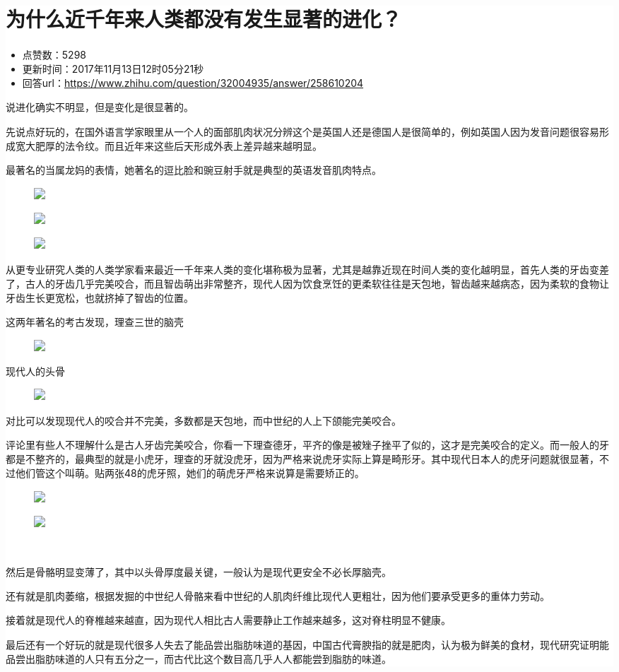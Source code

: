 # 为什么近千年来人类都没有发生显著的进化？
- 点赞数：5298
- 更新时间：2017年11月13日12时05分21秒
- 回答url：https://www.zhihu.com/question/32004935/answer/258610204
<body>
 <p data-pid="6Wv8IkRV">说进化确实不明显，但是变化是很显著的。</p>
 <p data-pid="w4jF9EXV">先说点好玩的，在国外语言学家眼里从一个人的面部肌肉状况分辨这个是英国人还是德国人是很简单的，例如英国人因为发音问题很容易形成宽大肥厚的法令纹。而且近年来这些后天形成外表上差异越来越明显。</p>
 <p data-pid="R7TK2zQO">最著名的当属龙妈的表情，她著名的逗比脸和豌豆射手就是典型的英语发音肌肉特点。</p>
 <figure>
  <img src="https://pica.zhimg.com/50/v2-f30ca4ff82fccfcb2b6ef3b8116d3627_720w.jpg?source=1940ef5c" data-caption="" data-rawwidth="335" data-rawheight="372" data-original-token="v2-f30ca4ff82fccfcb2b6ef3b8116d3627" class="content_image" width="335">
 </figure>
 <figure>
  <img src="https://picx.zhimg.com/50/v2-a58d668734e2f273443eea7e7d0f096d_720w.jpg?source=1940ef5c" data-caption="" data-rawwidth="466" data-rawheight="314" data-original-token="v2-a58d668734e2f273443eea7e7d0f096d" class="origin_image zh-lightbox-thumb" width="466" data-original="https://picx.zhimg.com/v2-a58d668734e2f273443eea7e7d0f096d_r.jpg?source=1940ef5c">
 </figure>
 <figure>
  <img src="https://picx.zhimg.com/50/v2-aca1327434b8b0e4d7c0145e5e1fa5b4_720w.jpg?source=1940ef5c" data-caption="" data-rawwidth="180" data-rawheight="180" data-original-token="v2-aca1327434b8b0e4d7c0145e5e1fa5b4" class="content_image" width="180">
 </figure>
 <p data-pid="DeCSJyH2">从更专业研究人类的人类学家看来最近一千年来人类的变化堪称极为显著，尤其是越靠近现在时间人类的变化越明显，首先人类的牙齿变差了，古人的牙齿几乎完美咬合，而且智齿萌出非常整齐，现代人因为饮食烹饪的更柔软往往是天包地，智齿越来越病态，因为柔软的食物让牙齿生长更宽松，也就挤掉了智齿的位置。</p>
 <p data-pid="NENQp01d">这两年著名的考古发现，理查三世的脑壳</p>
 <figure>
  <img src="https://picx.zhimg.com/50/v2-3d53d29788199fd108f09fe261de279a_720w.jpg?source=1940ef5c" data-caption="" data-rawwidth="990" data-rawheight="660" data-original-token="v2-3d53d29788199fd108f09fe261de279a" class="origin_image zh-lightbox-thumb" width="990" data-original="https://picx.zhimg.com/v2-3d53d29788199fd108f09fe261de279a_r.jpg?source=1940ef5c">
 </figure>
 <p data-pid="usKIofO6">现代人的头骨</p>
 <figure>
  <img src="https://pic1.zhimg.com/50/v2-9ff76fa45bc509c318098a516b21311f_720w.jpg?source=1940ef5c" data-caption="" data-rawwidth="600" data-rawheight="896" data-original-token="v2-9ff76fa45bc509c318098a516b21311f" class="origin_image zh-lightbox-thumb" width="600" data-original="https://pic1.zhimg.com/v2-9ff76fa45bc509c318098a516b21311f_r.jpg?source=1940ef5c">
 </figure>
 <p data-pid="i9xTneqk">对比可以发现现代人的咬合并不完美，多数都是天包地，而中世纪的人上下颌能完美咬合。</p>
 <p data-pid="b-gyJzTC">评论里有些人不理解什么是古人牙齿完美咬合，你看一下理查德牙，平齐的像是被矬子挫平了似的，这才是完美咬合的定义。而一般人的牙都是不整齐的，最典型的就是小虎牙，理查的牙就没虎牙，因为严格来说虎牙实际上算是畸形牙。其中现代日本人的虎牙问题就很显著，不过他们管这个叫萌。贴两张48的虎牙照，她们的萌虎牙严格来说算是需要矫正的。</p>
 <figure>
  <img src="https://pica.zhimg.com/50/v2-5bb1113c93530a63b52367e7bd312cde_720w.jpg?source=1940ef5c" data-caption="" data-rawwidth="563" data-rawheight="419" data-original-token="v2-5bb1113c93530a63b52367e7bd312cde" class="origin_image zh-lightbox-thumb" width="563" data-original="https://pic1.zhimg.com/v2-5bb1113c93530a63b52367e7bd312cde_r.jpg?source=1940ef5c">
 </figure>
 <figure>
  <img src="https://pica.zhimg.com/50/v2-d6a2896eb2e517e09810e649c1a97a46_720w.jpg?source=1940ef5c" data-caption="" data-rawwidth="465" data-rawheight="501" data-original-token="v2-d6a2896eb2e517e09810e649c1a97a46" class="origin_image zh-lightbox-thumb" width="465" data-original="https://pic1.zhimg.com/v2-d6a2896eb2e517e09810e649c1a97a46_r.jpg?source=1940ef5c">
 </figure>
 <p class="ztext-empty-paragraph"><br></p>
 <p data-pid="7_narFJ9">然后是骨骼明显变薄了，其中以头骨厚度最关键，一般认为是现代更安全不必长厚脑壳。</p>
 <p data-pid="l4Wr1y5i">还有就是肌肉萎缩，根据发掘的中世纪人骨骼来看中世纪的人肌肉纤维比现代人更粗壮，因为他们要承受更多的重体力劳动。</p>
 <p data-pid="aXG12fQD">接着就是现代人的脊椎越来越直，因为现代人相比古人需要静止工作越来越多，这对脊柱明显不健康。</p>
 <p data-pid="DsFfA3VW">最后还有一个好玩的就是现代很多人失去了能品尝出脂肪味道的基因，中国古代膏腴指的就是肥肉，认为极为鲜美的食材，现代研究证明能品尝出脂肪味道的人只有五分之一，而古代比这个数目高几乎人人都能尝到脂肪的味道。</p>
</body>